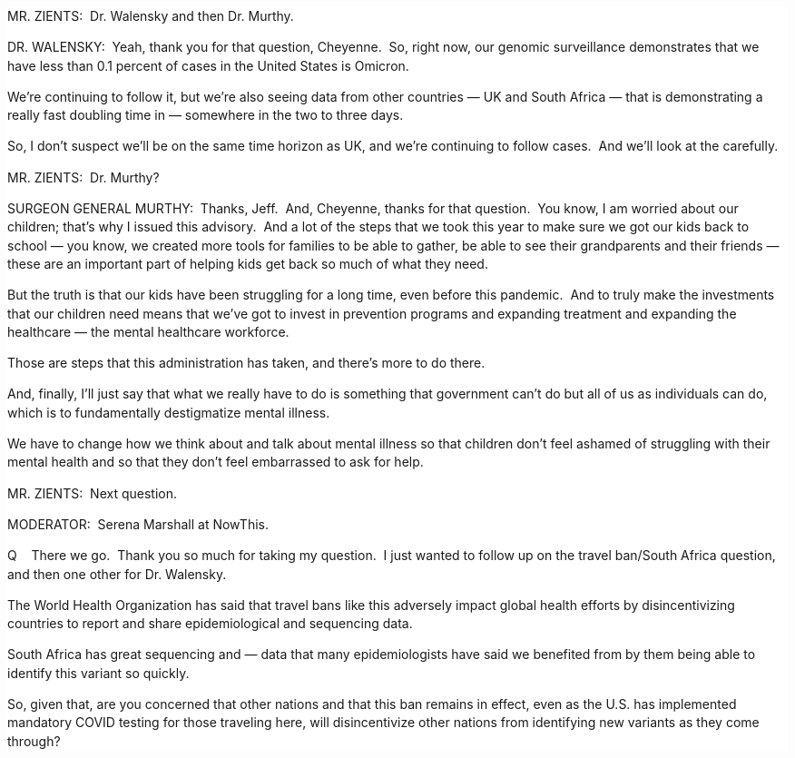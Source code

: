 MR. ZIENTS:  Dr. Walensky and then Dr. Murthy.  
  
DR. WALENSKY:  Yeah, thank you for that question, Cheyenne.  So, right
now, our genomic surveillance demonstrates that we have less than 0.1
percent of cases in the United States is Omicron.   
  
We’re continuing to follow it, but we’re also seeing data from other
countries — UK and South Africa — that is demonstrating a really fast
doubling time in — somewhere in the two to three days.   
  
So, I don’t suspect we’ll be on the same time horizon as UK, and we’re
continuing to follow cases.  And we’ll look at the carefully.  
  
MR. ZIENTS:  Dr. Murthy?  
  
SURGEON GENERAL MURTHY:  Thanks, Jeff.  And, Cheyenne, thanks for that
question.  You know, I am worried about our children; that’s why I
issued this advisory.  And a lot of the steps that we took this year to
make sure we got our kids back to school — you know, we created more
tools for families to be able to gather, be able to see their
grandparents and their friends — these are an important part of helping
kids get back so much of what they need.   
  
But the truth is that our kids have been struggling for a long time,
even before this pandemic.  And to truly make the investments that our
children need means that we’ve got to invest in prevention programs and
expanding treatment and expanding the healthcare — the mental healthcare
workforce.   
  
Those are steps that this administration has taken, and there’s more to
do there.   
  
And, finally, I’ll just say that what we really have to do is something
that government can’t do but all of us as individuals can do, which is
to fundamentally destigmatize mental illness.   
  
We have to change how we think about and talk about mental illness so
that children don’t feel ashamed of struggling with their mental health
and so that they don’t feel embarrassed to ask for help.   
  
MR. ZIENTS:  Next question.  
  
MODERATOR:  Serena Marshall at NowThis.  
  
Q    There we go.  Thank you so much for taking my question.  I just
wanted to follow up on the travel ban/South Africa question, and then
one other for Dr. Walensky.  
  
The World Health Organization has said that travel bans like this
adversely impact global health efforts by disincentivizing countries to
report and share epidemiological and sequencing data.   
  
South Africa has great sequencing and — data that many epidemiologists
have said we benefited from by them being able to identify this variant
so quickly.   
  
So, given that, are you concerned that other nations and that this ban
remains in effect, even as the U.S. has implemented mandatory COVID
testing for those traveling here, will disincentivize other nations from
identifying new variants as they come through?   
  